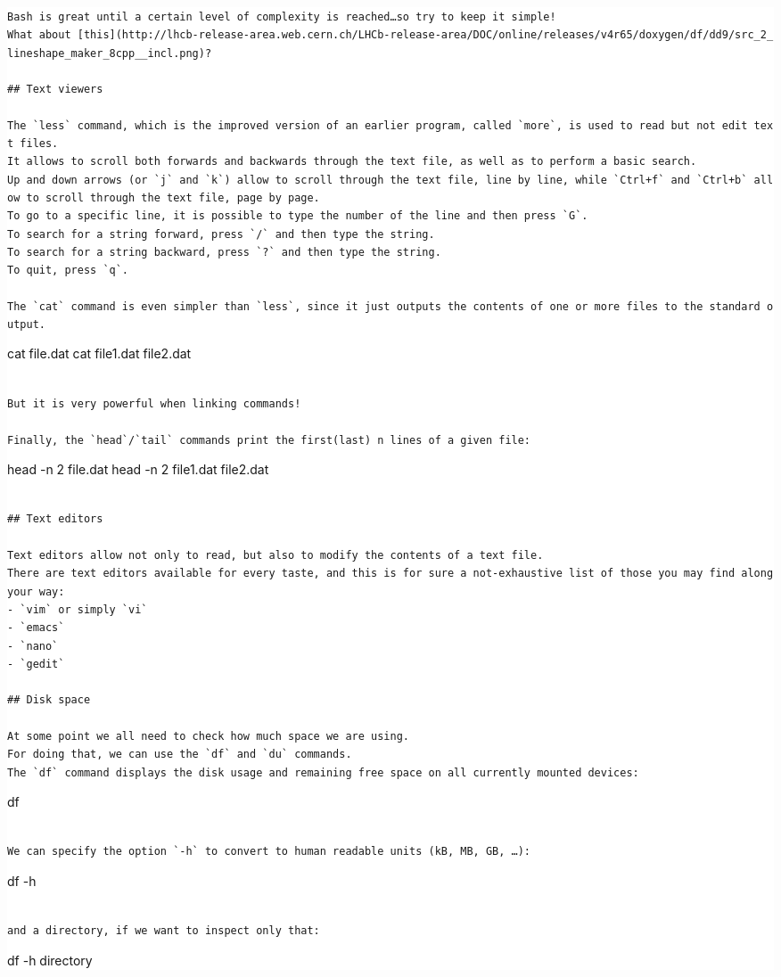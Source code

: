 ```
Bash is great until a certain level of complexity is reached…so try to keep it simple!
What about [this](http://lhcb-release-area.web.cern.ch/LHCb-release-area/DOC/online/releases/v4r65/doxygen/df/dd9/src_2_lineshape_maker_8cpp__incl.png)?

## Text viewers

The `less` command, which is the improved version of an earlier program, called `more`, is used to read but not edit text files.
It allows to scroll both forwards and backwards through the text file, as well as to perform a basic search.
Up and down arrows (or `j` and `k`) allow to scroll through the text file, line by line, while `Ctrl+f` and `Ctrl+b` allow to scroll through the text file, page by page.
To go to a specific line, it is possible to type the number of the line and then press `G`.
To search for a string forward, press `/` and then type the string.
To search for a string backward, press `?` and then type the string.
To quit, press `q`.

The `cat` command is even simpler than `less`, since it just outputs the contents of one or more files to the standard output.

```
cat file.dat
cat file1.dat file2.dat
```

But it is very powerful when linking commands!

Finally, the `head`/`tail` commands print the first(last) n lines of a given file:

```
head -n 2 file.dat
head -n 2 file1.dat file2.dat
```

## Text editors

Text editors allow not only to read, but also to modify the contents of a text file.
There are text editors available for every taste, and this is for sure a not-exhaustive list of those you may find along your way:
- `vim` or simply `vi` 
- `emacs`
- `nano`
- `gedit`

## Disk space

At some point we all need to check how much space we are using.
For doing that, we can use the `df` and `du` commands.
The `df` command displays the disk usage and remaining free space on all currently mounted devices:

```
df
```

We can specify the option `-h` to convert to human readable units (kB, MB, GB, …):

```
df -h
```

and a directory, if we want to inspect only that:

```
df -h directory
```
```